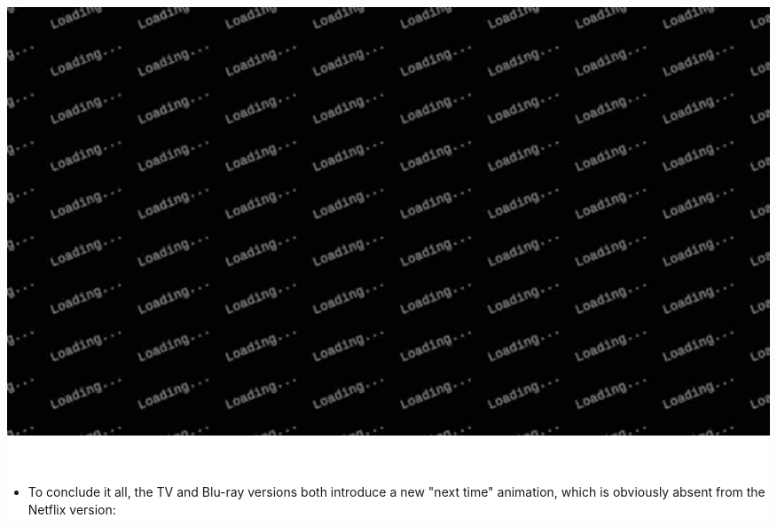  <img width="100%" height="100%" class="lazyload" src="./../images/loading.jpg"
 data-src="./../images/SO01/bd-33560-1090px.jpg"
 data-srcset="./../images/SO01/bd-33560-512px.jpg 512w,
 ./../images/SO01/bd-33560-768px.jpg 768w,
 ./../images/SO01/bd-33560-1090px.jpg 1090w"
 sizes="(min-width: 1218px) 1090px,
 (min-width: 768px) 87vw,
 89vw" />
</div>

<br>

- To conclude it all, the TV and Blu-ray versions both introduce a new "next time" animation, which is obviously absent from the Netflix version:

<video class='lazyload' playsinline nocontrols muted data-autoplay preload='none' loop data-poster='./../images/loadingvideo.jpg'>
  <source src="./../videos/SO01/04 - next time.webm" type='video/webm; codecs="vp8, vorbis"'>
  <source src="./../videos/SO01/04 - next time.mp4" type='video/mp4; codecs=avc1.42E01E,mp4a.40.2'>
</video>

<div id="container1" class="twentytwenty-container">